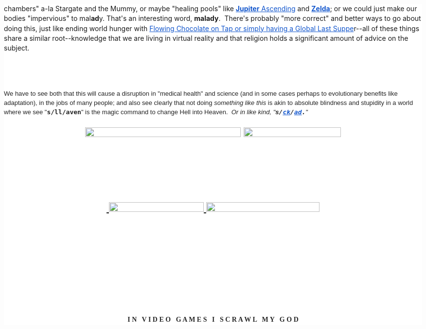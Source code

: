 chambers" a-la Stargate and the Mummy, or maybe "healing pools" like&nbsp;<a href="./WHO.html" style="color: #1155cc;"><b>Jupiter</b>&nbsp;Ascending</a>&nbsp;and&nbsp;<b><a href="https://fromthemachine.org/archive.aweber.com/awlist4296878/MNcK4/h/Kurzweil_luminates_Zelda.htm" style="color: #1155cc;">Zelda</a></b>; or we could just make our bodies "impervious" to mal<b>ad</b>y. That's an interesting word,&nbsp;<b>malady</b>. &nbsp;There's probably "more correct" and better ways to go about doing this, just like ending world hunger with&nbsp;<a href="./2017-08-28-eureka.html?bWVYb/" style="color: #1155cc;">Flowing Chocolate on Tap or simply having a Global Last Suppe</a>r--all of these things share a similar root--knowledge that we are living in virtual reality and that religion&nbsp;holds a significant amount of advice on the subject.</span><br /><span style="color: #222222; font-family: arial, helvetica, sans-serif; font-size: x-small;"><br /></span><br /><div style="color: #222222; font-family: arial, sans-serif; font-size: small;"></div><br /><div style="color: #222222; font-family: arial, sans-serif; font-size: small;"><span style="font-family: arial, helvetica, sans-serif;">We have to see both that this will cause a disruption in "medical health" and science (and in some cases perhaps to evolutionary benefits like adaptation), in the jobs of many people; and also see clearly that not doing&nbsp;</span><em style="font-family: arial, helvetica, sans-serif;">something like this</em><span style="font-family: arial, helvetica, sans-serif;">&nbsp;is akin to absolute blindness and stupidity in a world where we see "</span><span style="font-family: monospace, monospace;"><b>s/ll/aven</b></span><span style="font-family: arial, helvetica, sans-serif;">" is the magic command to change Hell into Heaven. &nbsp;</span><i><span style="font-family: arial, helvetica, sans-serif;">Or in like kind, "</span><b><span style="font-family: arial black, sans-serif;">s</span><span style="font-family: monospace, monospace;">/<a data-saferedirecturl="https://www.google.com/url?hl=en&amp;q=http://311.reallyhim.com&amp;source=gmail&amp;ust=1506044206390000&amp;usg=AFQjCNF8WKKH2WiAMY4QNykJEOhoGZFhXg" href="./2017-07-04-311-pm-sea-see-ck-in-those-numbers-today.html" style="color: #1155cc;" target="_blank">ck</a>/<a data-saferedirecturl="https://www.google.com/url?hl=en&amp;q=http://heyad.reallyhim.com&amp;source=gmail&amp;ust=1506044206390000&amp;usg=AFQjCNGpc4R24Z_Tk-cCYyULBoodwHOlKw" href="./2017-07-27-so-jacob-called-place-penuel-saying-it.html" style="color: #1155cc;" target="_blank">ad</a>.</span></b><span style="font-family: arial, helvetica, sans-serif;">"</span></i></div><div><i><span style="font-family: arial, helvetica, sans-serif;"><br /></span></i></div></div><div style="font-size: 20px; text-align: center;"><a href="http://2.bp.blogspot.com/-MtN5IkZRvx4/WcLeHJFR50I/AAAAAAAAHoI/2xN1IQq_YEoCFRkVhj50V7DMOK3vMDIEwCK4BGAYYCw/s1600/image-765559.png" style="background: transparent; color: #25a186; cursor: pointer;"><img alt="" border="0" height="70" id="BLOGGER_PHOTO_ID_6467976229135968066" src="reqs/2.bp.blogspot.com/-MtN5IkZRvx4/WcLeHJFR50I/AAAAAAAAHoI/2xN1IQq_YEoCFRkVhj50V7DMOK3vMDIEwCK4BGAYYCw/s320/image-765559.png" style="border: 0px; height: auto; max-width: 100%;" width="320" /></a>&nbsp;<a href="http://1.bp.blogspot.com/-Hp2BxQ3T9zY/WcLeHuXm4CI/AAAAAAAAHoQ/6tjoDhoYchMix4y0U5MUSOZzXAMQ_3kvwCK4BGAYYCw/s1600/image-768676.png" style="background: transparent; color: #25a186; cursor: pointer;"><img alt="" border="0" height="125" id="BLOGGER_PHOTO_ID_6467976239144951842" src="reqs/1.bp.blogspot.com/-Hp2BxQ3T9zY/WcLeHuXm4CI/AAAAAAAAHoQ/6tjoDhoYchMix4y0U5MUSOZzXAMQ_3kvwCK4BGAYYCw/s200/image-768676.png" style="border: 0px; height: auto; max-width: 100%;" width="200" /></a><br /><br /></div><div style="text-align: center;"><div style="background-color: white; color: #292929; font-family: lora, serif;"><div style="font-size: 20px;"><a href="https://www.youtube.com/watch?v=BQpZv2r8fb4">&nbsp;<span style="color: #25a186;"><span style="background-attachment: initial; background-clip: initial; background-image: initial; background-origin: initial; background-position: initial; background-repeat: initial; background-size: initial; border-color: initial; border-image: initial; border-style: initial; cursor: pointer; height: auto;"><img alt="" border="0" height="232" id="BLOGGER_PHOTO_ID_6467976263851633746" src="reqs/1.bp.blogspot.com/-YWGouDtQCfA/WcLeJKaI7FI/AAAAAAAAHog/MhDqVdwIf1YdlgQiHRHxVtc5SNQmfm5uACK4BGAYYCw/s320/image-774413.png" style="border: 0px; height: auto; max-width: 100%;" width="195" /></span></span><span style="color: #25a186;"><span style="background-attachment: initial; background-clip: initial; background-image: initial; background-origin: initial; background-position: initial; background-repeat: initial; background-size: initial; cursor: pointer;">&nbsp;</span></span><span style="color: #25a186;"><span style="background-attachment: initial; background-clip: initial; background-image: initial; background-origin: initial; background-position: initial; background-repeat: initial; background-size: initial; border-color: initial; border-image: initial; border-style: initial; cursor: pointer; height: auto;"><img alt="" border="0" height="233" id="BLOGGER_PHOTO_ID_6467976250934708082" src="reqs/2.bp.blogspot.com/-o6b0n-hrShI/WcLeIaSgR3I/AAAAAAAAHoY/aS8-dt1lPBwGH8Mlm89i-T0WsSI3D_ROACK4BGAYYCw/s320/image-771589.png" style="border: 0px; height: auto; max-width: 100%;" width="233" /></span></span></a></div><strong>I N &nbsp; V I D E O &nbsp; G A M E S &nbsp; I &nbsp; S C R A W L &nbsp; M Y &nbsp; G O D